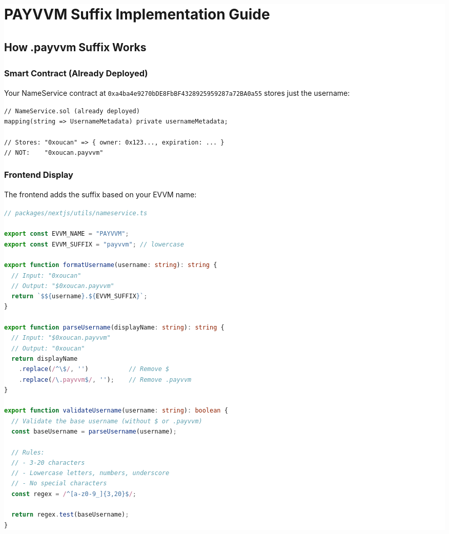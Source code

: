 # PAYVVM Suffix Implementation Guide

## How .payvvm Suffix Works

### Smart Contract (Already Deployed)

Your NameService contract at `0xa4ba4e9270bDE8FbBF4328925959287a72BA0a55` stores just the username:

```solidity
// NameService.sol (already deployed)
mapping(string => UsernameMetadata) private usernameMetadata;

// Stores: "0xoucan" => { owner: 0x123..., expiration: ... }
// NOT:    "0xoucan.payvvm"
```

### Frontend Display

The frontend adds the suffix based on your EVVM name:

```typescript
// packages/nextjs/utils/nameservice.ts

export const EVVM_NAME = "PAYVVM";
export const EVVM_SUFFIX = "payvvm"; // lowercase

export function formatUsername(username: string): string {
  // Input: "0xoucan"
  // Output: "$0xoucan.payvvm"
  return `$${username}.${EVVM_SUFFIX}`;
}

export function parseUsername(displayName: string): string {
  // Input: "$0xoucan.payvvm"
  // Output: "0xoucan"
  return displayName
    .replace(/^\$/, '')           // Remove $
    .replace(/\.payvvm$/, '');    // Remove .payvvm
}

export function validateUsername(username: string): boolean {
  // Validate the base username (without $ or .payvvm)
  const baseUsername = parseUsername(username);

  // Rules:
  // - 3-20 characters
  // - Lowercase letters, numbers, underscore
  // - No special characters
  const regex = /^[a-z0-9_]{3,20}$/;

  return regex.test(baseUsername);
}
```
